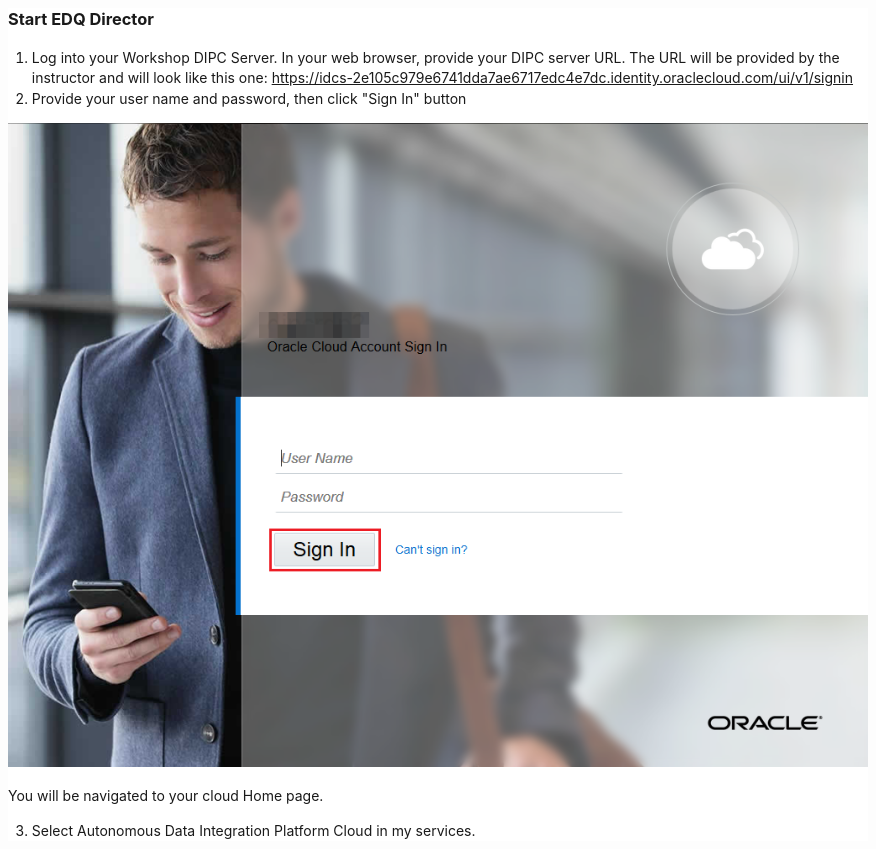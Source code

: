 
### Start EDQ Director
1.	Log into your Workshop DIPC Server. In your web browser, provide your DIPC server URL. The URL will be provided by the instructor and will look like this one:
https://idcs-2e105c979e6741dda7ae6717edc4e7dc.identity.oraclecloud.com/ui/v1/signin
2. Provide your user name and password, then click "Sign In" button

![](images/Common/Login/imageCommL_02.png)

You will be navigated to your cloud Home page.

3. Select Autonomous Data Integration Platform Cloud in my services. 
